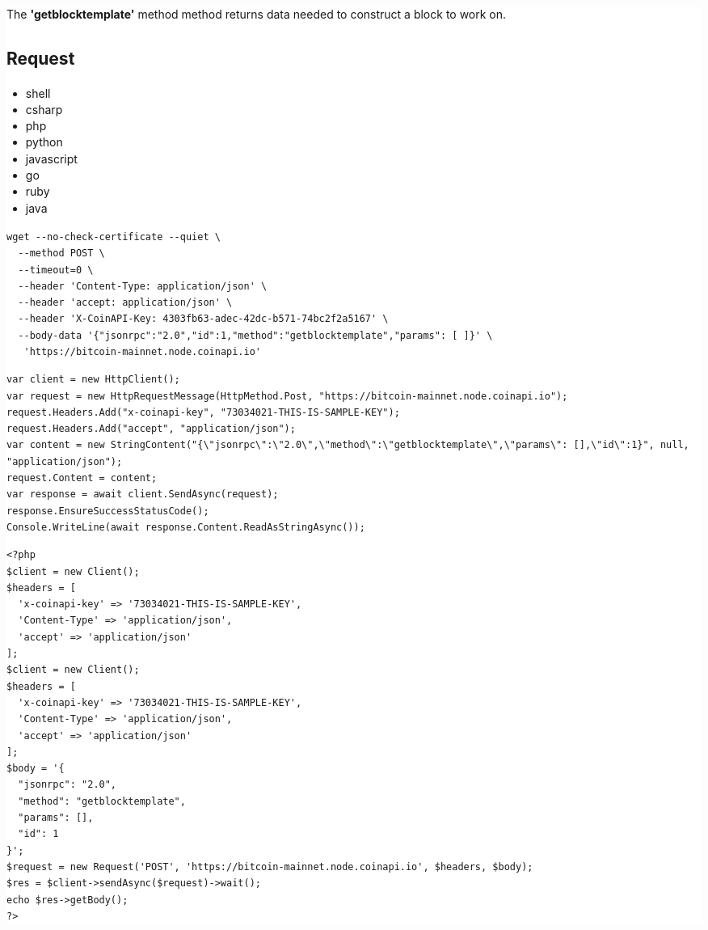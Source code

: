 The **'getblocktemplate'** method method returns data needed to construct a block to work on.

Request[​](/naas-api/bitcoin/Methods/getblocktemplate#request "Direct link to Request")
---------------------------------------------------------------------------------------

* shell
* csharp
* php
* python
* javascript
* go
* ruby
* java

```
wget --no-check-certificate --quiet \  
  --method POST \  
  --timeout=0 \  
  --header 'Content-Type: application/json' \  
  --header 'accept: application/json' \  
  --header 'X-CoinAPI-Key: 4303fb63-adec-42dc-b571-74bc2f2a5167' \  
  --body-data '{"jsonrpc":"2.0","id":1,"method":"getblocktemplate","params": [ ]}' \  
   'https://bitcoin-mainnet.node.coinapi.io'
```

```
var client = new HttpClient();  
var request = new HttpRequestMessage(HttpMethod.Post, "https://bitcoin-mainnet.node.coinapi.io");  
request.Headers.Add("x-coinapi-key", "73034021-THIS-IS-SAMPLE-KEY");  
request.Headers.Add("accept", "application/json");  
var content = new StringContent("{\"jsonrpc\":\"2.0\",\"method\":\"getblocktemplate\",\"params\": [],\"id\":1}", null, "application/json");  
request.Content = content;  
var response = await client.SendAsync(request);  
response.EnsureSuccessStatusCode();  
Console.WriteLine(await response.Content.ReadAsStringAsync());
```

```
<?php  
$client = new Client();  
$headers = [  
  'x-coinapi-key' => '73034021-THIS-IS-SAMPLE-KEY',  
  'Content-Type' => 'application/json',  
  'accept' => 'application/json'  
];  
$client = new Client();  
$headers = [  
  'x-coinapi-key' => '73034021-THIS-IS-SAMPLE-KEY',  
  'Content-Type' => 'application/json',  
  'accept' => 'application/json'  
];  
$body = '{  
  "jsonrpc": "2.0",  
  "method": "getblocktemplate",  
  "params": [],  
  "id": 1  
}';  
$request = new Request('POST', 'https://bitcoin-mainnet.node.coinapi.io', $headers, $body);  
$res = $client->sendAsync($request)->wait();  
echo $res->getBody();  
?>
```
